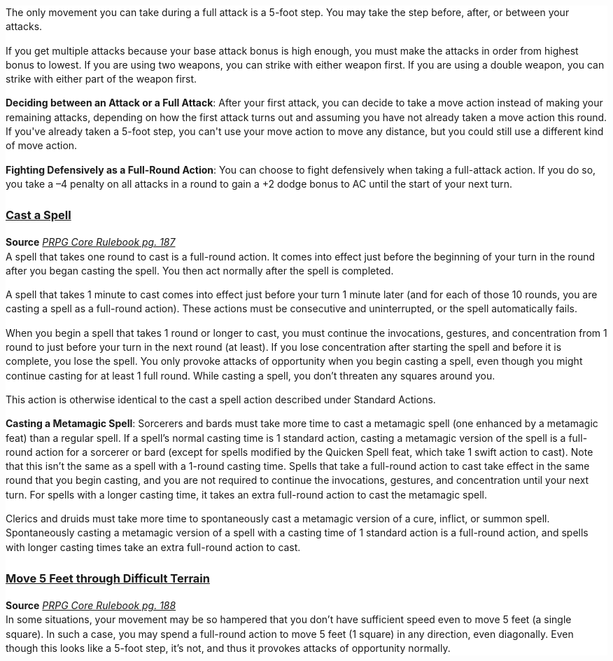The only movement you can take during a full attack is a 5-foot step. You may take the step before, after, or between your attacks.

If you get multiple attacks because your base attack bonus is high enough, you must make the attacks in order from highest bonus to lowest. If you are using two weapons, you can strike with either weapon first. If you are using a double weapon, you can strike with either part of the weapon first.

**Deciding between an Attack or a Full Attack**: After your first attack, you can decide to take a move action instead of making your remaining attacks, depending on how the first attack turns out and assuming you have not already taken a move action this round. If you've already taken a 5-foot step, you can't use your move action to move any distance, but you could still use a different kind of move action.

**Fighting Defensively as a Full-Round Action**: You can choose to fight defensively when taking a full-attack action. If you do so, you take a –4 penalty on all attacks in a round to gain a +2 dodge bonus to AC until the start of your next turn.

### [Cast a Spell](https://aonprd.com/Rules.aspx?ID=147)

**Source** [_PRPG Core Rulebook pg. 187_](http://paizo.com/pathfinderRPG/v5748btpy88yj)  
A spell that takes one round to cast is a full-round action. It comes into effect just before the beginning of your turn in the round after you began casting the spell. You then act normally after the spell is completed.

A spell that takes 1 minute to cast comes into effect just before your turn 1 minute later (and for each of those 10 rounds, you are casting a spell as a full-round action). These actions must be consecutive and uninterrupted, or the spell automatically fails.

When you begin a spell that takes 1 round or longer to cast, you must continue the invocations, gestures, and concentration from 1 round to just before your turn in the next round (at least). If you lose concentration after starting the spell and before it is complete, you lose the spell. You only provoke attacks of opportunity when you begin casting a spell, even though you might continue casting for at least 1 full round. While casting a spell, you don’t threaten any squares around you.

This action is otherwise identical to the cast a spell action described under Standard Actions.

**Casting a Metamagic Spell**: Sorcerers and bards must take more time to cast a metamagic spell (one enhanced by a metamagic feat) than a regular spell. If a spell’s normal casting time is 1 standard action, casting a metamagic version of the spell is a full-round action for a sorcerer or bard (except for spells modified by the Quicken Spell feat, which take 1 swift action to cast). Note that this isn’t the same as a spell with a 1-round casting time. Spells that take a full-round action to cast take effect in the same round that you begin casting, and you are not required to continue the invocations, gestures, and concentration until your next turn. For spells with a longer casting time, it takes an extra full-round action to cast the metamagic spell.

Clerics and druids must take more time to spontaneously cast a metamagic version of a cure, inflict, or summon spell. Spontaneously casting a metamagic version of a spell with a casting time of 1 standard action is a full-round action, and spells with longer casting times take an extra full-round action to cast.

### [Move 5 Feet through Difficult Terrain](https://aonprd.com/Rules.aspx?ID=148)

**Source** [_PRPG Core Rulebook pg. 188_](http://paizo.com/pathfinderRPG/v5748btpy88yj)  
In some situations, your movement may be so hampered that you don’t have sufficient speed even to move 5 feet (a single square). In such a case, you may spend a full-round action to move 5 feet (1 square) in any direction, even diagonally. Even though this looks like a 5-foot step, it’s not, and thus it provokes attacks of opportunity normally.  
